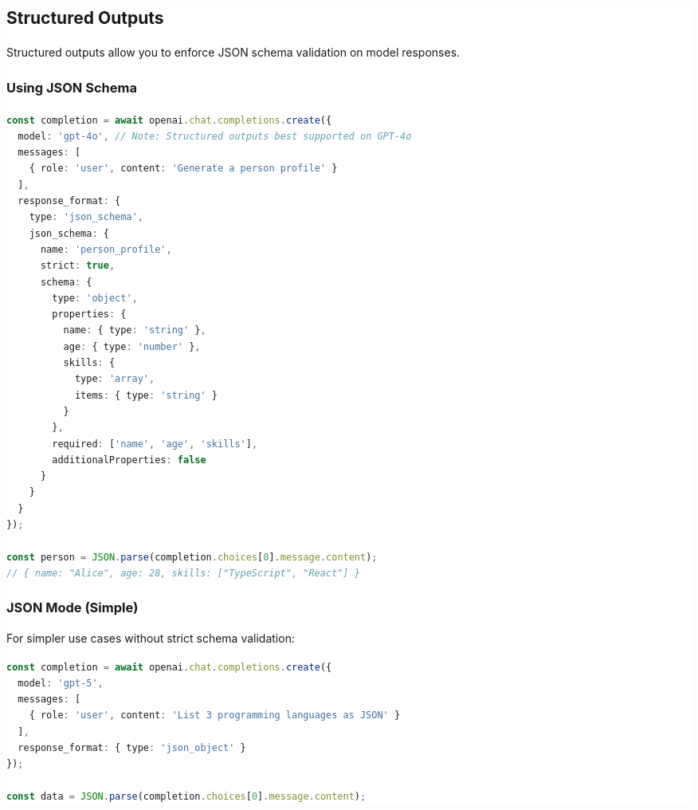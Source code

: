
## Structured Outputs

Structured outputs allow you to enforce JSON schema validation on model responses.

### Using JSON Schema

```typescript
const completion = await openai.chat.completions.create({
  model: 'gpt-4o', // Note: Structured outputs best supported on GPT-4o
  messages: [
    { role: 'user', content: 'Generate a person profile' }
  ],
  response_format: {
    type: 'json_schema',
    json_schema: {
      name: 'person_profile',
      strict: true,
      schema: {
        type: 'object',
        properties: {
          name: { type: 'string' },
          age: { type: 'number' },
          skills: {
            type: 'array',
            items: { type: 'string' }
          }
        },
        required: ['name', 'age', 'skills'],
        additionalProperties: false
      }
    }
  }
});

const person = JSON.parse(completion.choices[0].message.content);
// { name: "Alice", age: 28, skills: ["TypeScript", "React"] }
```

### JSON Mode (Simple)

For simpler use cases without strict schema validation:

```typescript
const completion = await openai.chat.completions.create({
  model: 'gpt-5',
  messages: [
    { role: 'user', content: 'List 3 programming languages as JSON' }
  ],
  response_format: { type: 'json_object' }
});

const data = JSON.parse(completion.choices[0].message.content);
```
